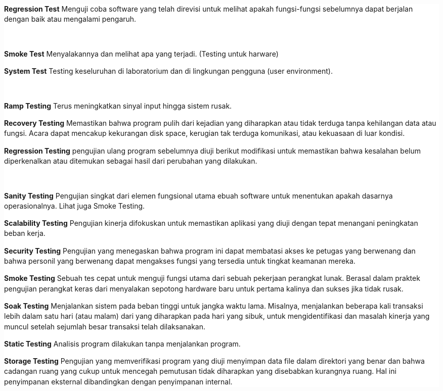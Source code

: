 **Regression Test**
Menguji coba software yang telah direvisi untuk melihat apakah fungsi-fungsi sebelumnya dapat berjalan dengan baik atau mengalami pengaruh.

<br>

**Smoke Test**
Menyalakannya dan melihat apa yang terjadi. (Testing untuk harware)

**System Test**
Testing keseluruhan di laboratorium dan di lingkungan pengguna (user environment).

<br>

**Ramp Testing**
Terus meningkatkan sinyal input hingga sistem rusak.

**Recovery Testing**
Memastikan bahwa program pulih dari kejadian yang diharapkan atau tidak terduga tanpa kehilangan data atau fungsi. Acara dapat mencakup kekurangan disk space, kerugian tak terduga komunikasi, atau kekuasaan di luar kondisi.

**Regression Testing**
pengujian ulang program sebelumnya diuji berikut modifikasi untuk memastikan bahwa kesalahan belum diperkenalkan atau ditemukan sebagai hasil dari perubahan yang dilakukan.

<br>
 
**Sanity Testing**
Pengujian singkat dari elemen fungsional utama ebuah software untuk menentukan apakah dasarnya operasionalnya. Lihat juga Smoke Testing.

**Scalability Testing**
Pengujian kinerja difokuskan untuk memastikan aplikasi yang diuji dengan tepat menangani peningkatan beban kerja.

**Security Testing**
Pengujian yang menegaskan bahwa program ini dapat membatasi akses ke petugas yang berwenang dan bahwa personil yang berwenang dapat mengakses fungsi yang tersedia untuk tingkat keamanan mereka.

**Smoke Testing**
Sebuah tes cepat untuk menguji fungsi utama dari sebuah pekerjaan perangkat lunak. Berasal dalam praktek pengujian perangkat keras dari menyalakan sepotong hardware baru untuk pertama kalinya dan sukses jika tidak rusak.

**Soak Testing**
Menjalankan sistem pada beban tinggi untuk jangka waktu lama. Misalnya, menjalankan beberapa kali transaksi lebih dalam satu hari (atau malam) dari yang diharapkan pada hari yang sibuk, untuk mengidentifikasi dan masalah kinerja yang muncul setelah sejumlah besar transaksi telah dilaksanakan.

**Static Testing**
Analisis program dilakukan tanpa menjalankan program.

**Storage Testing**
Pengujian yang memverifikasi program yang diuji menyimpan data file dalam direktori yang benar dan bahwa cadangan ruang yang cukup untuk mencegah pemutusan tidak diharapkan yang disebabkan kurangnya ruang. Hal ini penyimpanan eksternal dibandingkan dengan penyimpanan internal.
